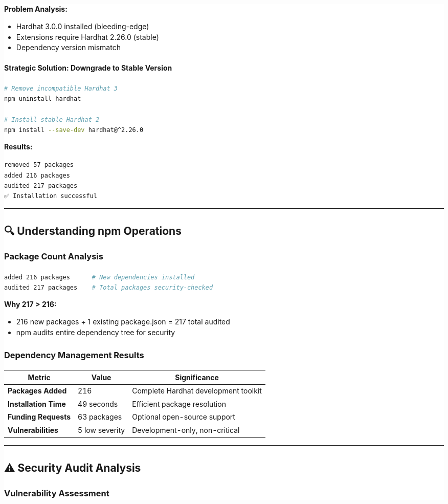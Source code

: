 **Problem Analysis:**
- Hardhat 3.0.0 installed (bleeding-edge)
- Extensions require Hardhat 2.26.0 (stable)
- Dependency version mismatch

#### Strategic Solution: Downgrade to Stable Version

```bash
# Remove incompatible Hardhat 3
npm uninstall hardhat

# Install stable Hardhat 2
npm install --save-dev hardhat@^2.26.0
```

**Results:**
```bash
removed 57 packages
added 216 packages
audited 217 packages
✅ Installation successful
```

---

## 🔍 Understanding npm Operations

### Package Count Analysis
```bash
added 216 packages      # New dependencies installed
audited 217 packages    # Total packages security-checked
```

**Why 217 > 216:**
- 216 new packages + 1 existing package.json = 217 total audited
- npm audits entire dependency tree for security

### Dependency Management Results

| Metric | Value | Significance |
|--------|-------|--------------|
| **Packages Added** | 216 | Complete Hardhat development toolkit |
| **Installation Time** | 49 seconds | Efficient package resolution |
| **Funding Requests** | 63 packages | Optional open-source support |
| **Vulnerabilities** | 5 low severity | Development-only, non-critical |

---

## ⚠️ Security Audit Analysis

### Vulnerability Assessment
